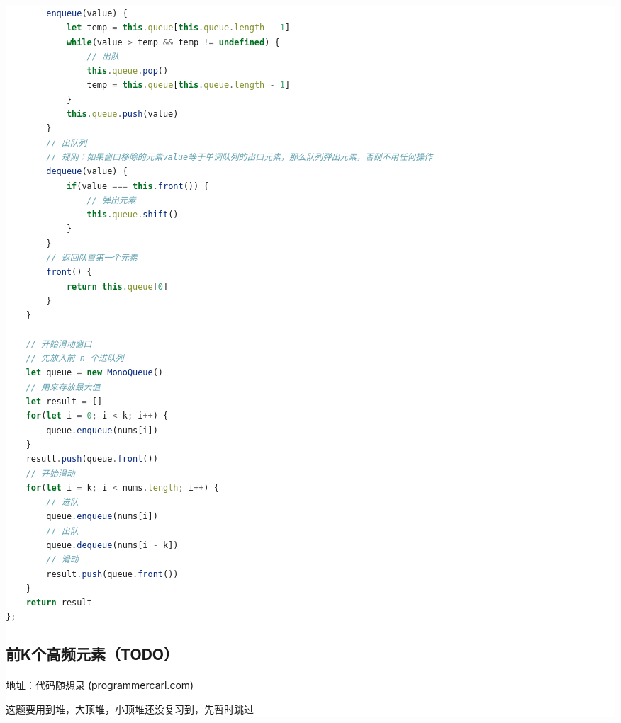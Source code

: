 ```js
        enqueue(value) {
            let temp = this.queue[this.queue.length - 1]
            while(value > temp && temp != undefined) {
                // 出队
                this.queue.pop()
                temp = this.queue[this.queue.length - 1]
            }
            this.queue.push(value)
        }
        // 出队列
        // 规则：如果窗口移除的元素value等于单调队列的出口元素，那么队列弹出元素，否则不用任何操作
        dequeue(value) {
            if(value === this.front()) {
                // 弹出元素
                this.queue.shift()
            }
        }
        // 返回队首第一个元素
        front() {
            return this.queue[0]
        }
    }

    // 开始滑动窗口
    // 先放入前 n 个进队列
    let queue = new MonoQueue()
    // 用来存放最大值
    let result = []
    for(let i = 0; i < k; i++) {
        queue.enqueue(nums[i])
    }
    result.push(queue.front())
    // 开始滑动
    for(let i = k; i < nums.length; i++) {
        // 进队
        queue.enqueue(nums[i])
        // 出队
        queue.dequeue(nums[i - k])
        // 滑动
        result.push(queue.front())
    }
    return result
};
```





## 前K个高频元素（TODO）

地址：[代码随想录 (programmercarl.com)](https://www.programmercarl.com/0347.前K个高频元素.html)

这题要用到堆，大顶堆，小顶堆还没复习到，先暂时跳过



